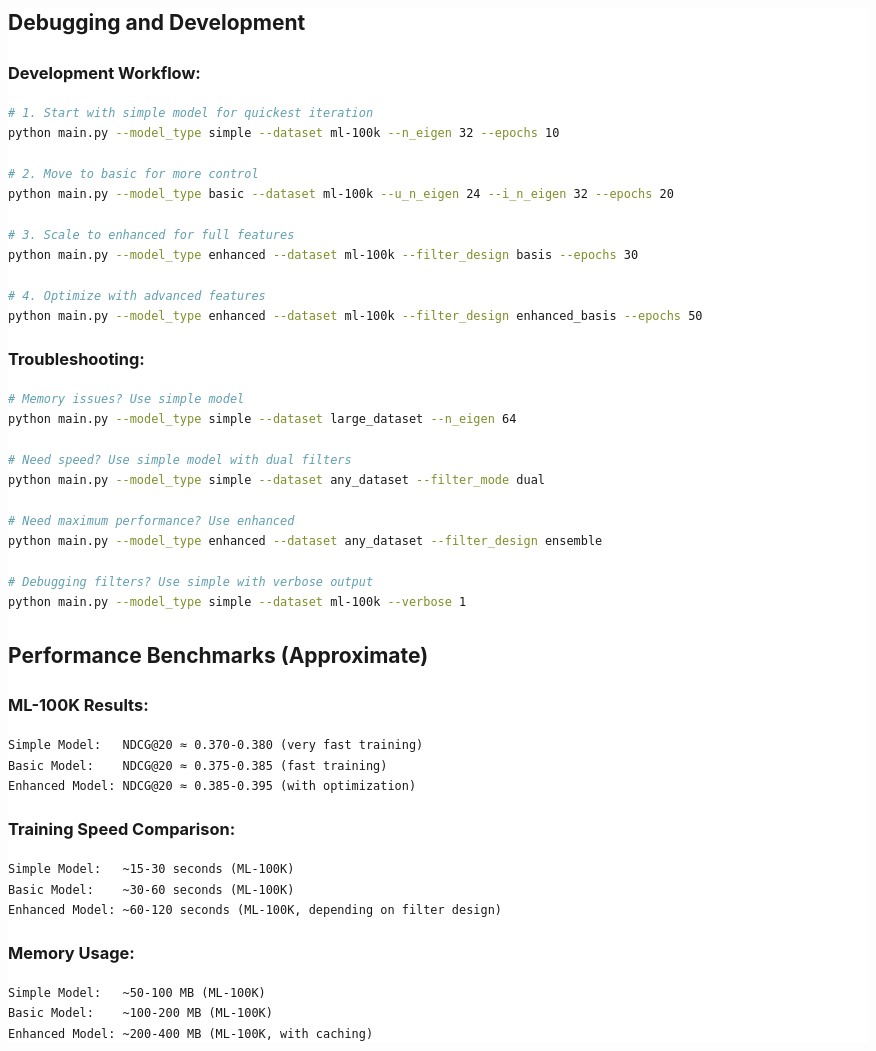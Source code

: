 ## Debugging and Development

### Development Workflow:
```bash
# 1. Start with simple model for quickest iteration
python main.py --model_type simple --dataset ml-100k --n_eigen 32 --epochs 10

# 2. Move to basic for more control
python main.py --model_type basic --dataset ml-100k --u_n_eigen 24 --i_n_eigen 32 --epochs 20

# 3. Scale to enhanced for full features
python main.py --model_type enhanced --dataset ml-100k --filter_design basis --epochs 30

# 4. Optimize with advanced features
python main.py --model_type enhanced --dataset ml-100k --filter_design enhanced_basis --epochs 50
```

### Troubleshooting:
```bash
# Memory issues? Use simple model
python main.py --model_type simple --dataset large_dataset --n_eigen 64

# Need speed? Use simple model with dual filters
python main.py --model_type simple --dataset any_dataset --filter_mode dual

# Need maximum performance? Use enhanced
python main.py --model_type enhanced --dataset any_dataset --filter_design ensemble

# Debugging filters? Use simple with verbose output
python main.py --model_type simple --dataset ml-100k --verbose 1
```

## Performance Benchmarks (Approximate)

### ML-100K Results:
```
Simple Model:   NDCG@20 ≈ 0.370-0.380 (very fast training)
Basic Model:    NDCG@20 ≈ 0.375-0.385 (fast training)
Enhanced Model: NDCG@20 ≈ 0.385-0.395 (with optimization)
```

### Training Speed Comparison:
```
Simple Model:   ~15-30 seconds (ML-100K)
Basic Model:    ~30-60 seconds (ML-100K)
Enhanced Model: ~60-120 seconds (ML-100K, depending on filter design)
```

### Memory Usage:
```
Simple Model:   ~50-100 MB (ML-100K)
Basic Model:    ~100-200 MB (ML-100K)
Enhanced Model: ~200-400 MB (ML-100K, with caching)
```
